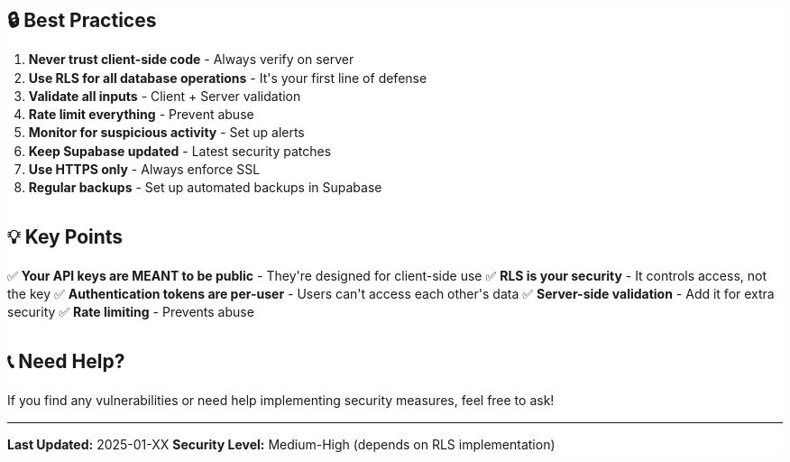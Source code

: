 ## 🔒 Best Practices

1. **Never trust client-side code** - Always verify on server
2. **Use RLS for all database operations** - It's your first line of defense
3. **Validate all inputs** - Client + Server validation
4. **Rate limit everything** - Prevent abuse
5. **Monitor for suspicious activity** - Set up alerts
6. **Keep Supabase updated** - Latest security patches
7. **Use HTTPS only** - Always enforce SSL
8. **Regular backups** - Set up automated backups in Supabase

## 💡 Key Points

✅ **Your API keys are MEANT to be public** - They're designed for client-side use
✅ **RLS is your security** - It controls access, not the key
✅ **Authentication tokens are per-user** - Users can't access each other's data
✅ **Server-side validation** - Add it for extra security
✅ **Rate limiting** - Prevents abuse

## 📞 Need Help?

If you find any vulnerabilities or need help implementing security measures, feel free to ask!

---

**Last Updated:** 2025-01-XX
**Security Level:** Medium-High (depends on RLS implementation)

